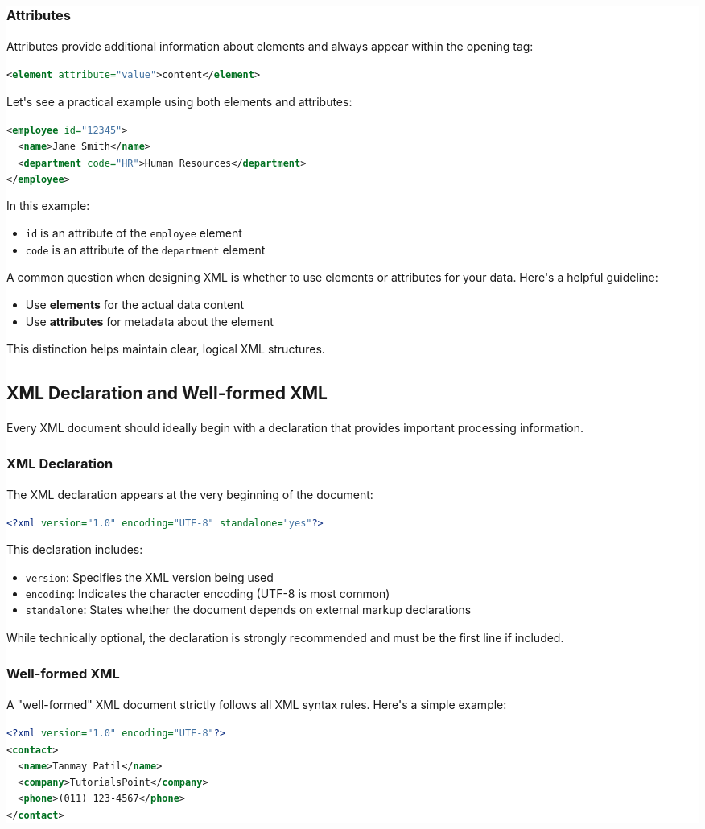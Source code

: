 ### Attributes

Attributes provide additional information about elements and always appear within the opening tag:

```xml
<element attribute="value">content</element>
```

Let's see a practical example using both elements and attributes:

```xml
<employee id="12345">
  <name>Jane Smith</name>
  <department code="HR">Human Resources</department>
</employee>
```

In this example:

- `id` is an attribute of the `employee` element
- `code` is an attribute of the `department` element

A common question when designing XML is whether to use elements or attributes for your data. Here's a helpful guideline:

- Use **elements** for the actual data content
- Use **attributes** for metadata about the element

This distinction helps maintain clear, logical XML structures.

## XML Declaration and Well-formed XML

Every XML document should ideally begin with a declaration that provides important processing information.

### XML Declaration

The XML declaration appears at the very beginning of the document:

```xml
<?xml version="1.0" encoding="UTF-8" standalone="yes"?>
```

This declaration includes:

- `version`: Specifies the XML version being used
- `encoding`: Indicates the character encoding (UTF-8 is most common)
- `standalone`: States whether the document depends on external markup declarations

While technically optional, the declaration is strongly recommended and must be the first line if included.

### Well-formed XML

A "well-formed" XML document strictly follows all XML syntax rules. Here's a simple example:

```xml
<?xml version="1.0" encoding="UTF-8"?>
<contact>
  <name>Tanmay Patil</name>
  <company>TutorialsPoint</company>
  <phone>(011) 123-4567</phone>
</contact>
```
